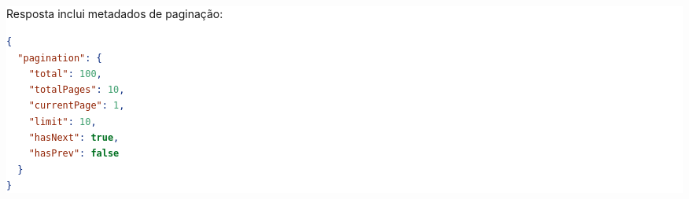 Resposta inclui metadados de paginação:
```json
{
  "pagination": {
    "total": 100,
    "totalPages": 10,
    "currentPage": 1,
    "limit": 10,
    "hasNext": true,
    "hasPrev": false
  }
}
```
